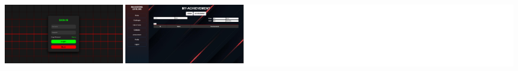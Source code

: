 <img src="screenshots/display/login.png" width="200">
<img src="screenshots/display/my_achievement_admin.png" width="200">